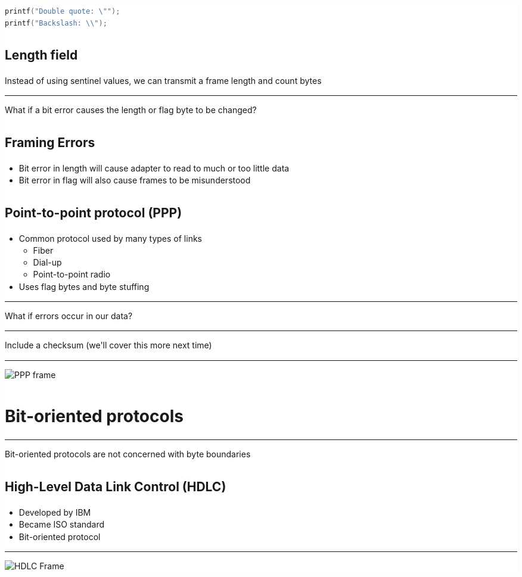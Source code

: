 ```c
printf("Double quote: \"");
printf("Backslash: \\");
```

Length field
------------

Instead of using sentinel values, we can transmit a frame length and count bytes

---

What if a bit error causes the length or flag byte to be changed?

Framing Errors
--------------

- Bit error in length will cause adapter to read to much or too little data
- Bit error in flag will also cause frames to be misunderstood

Point-to-point protocol (PPP)
-----------------------------

- Common protocol used by many types of links
    - Fiber
    - Dial-up
    - Point-to-point radio
- Uses flag bytes and byte stuffing

---

What if errors occur in our data?

---

Include a checksum (we'll cover this more next time)

---

![PPP frame](https://book.systemsapproach.org/_images/f02-08-9780123850591.png)

Bit-oriented protocols
======================

---

Bit-oriented protocols are not concerned with byte boundaries

High-Level Data Link Control (HDLC)
-----------------------------------

- Developed by IBM
- Became ISO standard
- Bit-oriented protocol

---

![HDLC Frame](https://book.systemsapproach.org/_images/f02-10-9780123850591.png)
